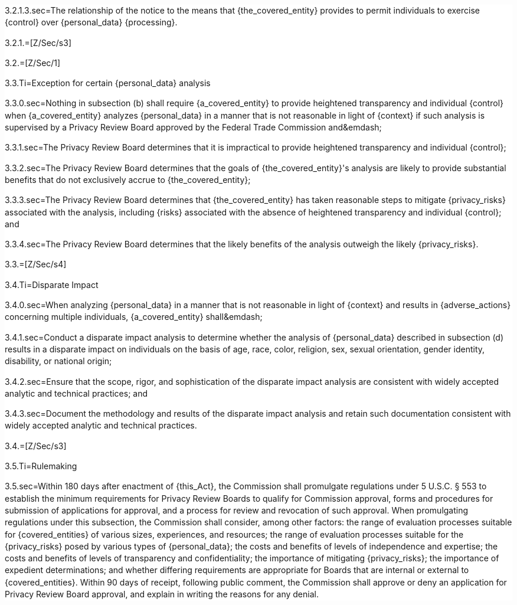 3.2.1.3.sec=The relationship of the notice to the means that {the_covered_entity} provides to permit individuals to exercise {control} over {personal_data} {processing}.

3.2.1.=[Z/Sec/s3]

3.2.=[Z/Sec/1]

3.3.Ti=Exception for certain {personal_data} analysis

3.3.0.sec=Nothing in subsection (b) shall require {a_covered_entity} to provide heightened transparency and individual {control} when {a_covered_entity} analyzes {personal_data} in a manner that is not reasonable in light of {context} if such analysis is supervised by a Privacy Review Board approved by the Federal Trade Commission and&emdash;

3.3.1.sec=The Privacy Review Board determines that it is impractical to provide heightened transparency and individual {control};


3.3.2.sec=The Privacy Review Board determines that the goals of {the_covered_entity}'s analysis are likely to provide substantial benefits that do not exclusively accrue to {the_covered_entity};

3.3.3.sec=The Privacy Review Board determines that {the_covered_entity} has taken reasonable steps to mitigate {privacy_risks} associated with the analysis, including {risks} associated with the absence of heightened transparency and individual {control}; and

3.3.4.sec=The Privacy Review Board determines that the likely benefits of the analysis outweigh the likely {privacy_risks}.


3.3.=[Z/Sec/s4]


3.4.Ti=Disparate Impact

3.4.0.sec=When analyzing {personal_data} in a manner that is not reasonable in light of {context} and results in {adverse_actions} concerning multiple individuals, {a_covered_entity} shall&emdash;

3.4.1.sec=Conduct a disparate impact analysis to determine whether the analysis of {personal_data} described in subsection (d) results in a disparate impact on individuals on the basis of age, race, color, religion, sex, sexual orientation, gender identity, disability, or national origin;

3.4.2.sec=Ensure that the scope, rigor, and sophistication of the disparate impact analysis are consistent with widely accepted analytic and technical practices; and

3.4.3.sec=Document the methodology and results of the disparate impact analysis and retain such documentation consistent with widely accepted analytic and technical practices.

3.4.=[Z/Sec/s3]

3.5.Ti=Rulemaking

3.5.sec=Within 180 days after enactment of {this_Act}, the Commission shall promulgate regulations under 5 U.S.C. § 553 to establish the minimum requirements for Privacy Review Boards to qualify for Commission approval, forms and procedures for submission of applications for approval, and a process for review and revocation of such approval. When promulgating regulations under this subsection, the Commission shall consider, among other factors: the range of evaluation processes suitable for {covered_entities} of various sizes, experiences, and resources; the range of evaluation processes suitable for the {privacy_risks} posed by various types of {personal_data}; the costs and benefits of levels of independence and expertise; the costs and benefits of levels of transparency and confidentiality; the importance of mitigating {privacy_risks}; the importance of expedient determinations; and whether differing requirements are appropriate for Boards that are internal or external to {covered_entities}. Within 90 days of receipt, following public comment, the Commission shall approve or deny an application for Privacy Review Board approval, and explain in writing the reasons for any denial.
